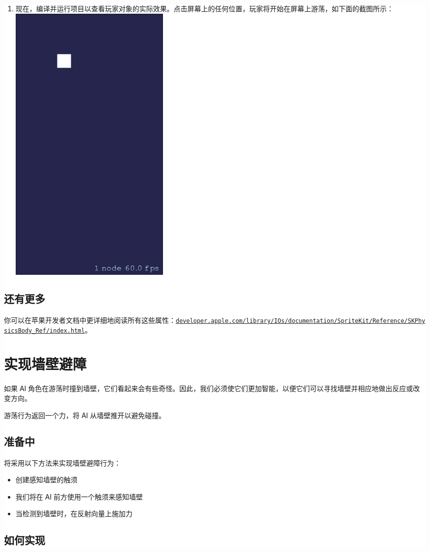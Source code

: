 1.  现在，编译并运行项目以查看玩家对象的实际效果。点击屏幕上的任何位置，玩家将开始在屏幕上游荡，如下面的截图所示：![如何实现](img/00154.jpeg)

## 还有更多

你可以在苹果开发者文档中更详细地阅读所有这些属性：[`developer.apple.com/library/IOs/documentation/SpriteKit/Reference/SKPhysicsBody_Ref/index.html`](https://developer.apple.com/library/IOs/documentation/SpriteKit/Reference/SKPhysicsBody_Ref/index.html)。

# 实现墙壁避障

如果 AI 角色在游荡时撞到墙壁，它们看起来会有些奇怪。因此，我们必须使它们更加智能，以便它们可以寻找墙壁并相应地做出反应或改变方向。

游荡行为返回一个力，将 AI 从墙壁推开以避免碰撞。

## 准备中

将采用以下方法来实现墙壁避障行为：

+   创建感知墙壁的触须

+   我们将在 AI 前方使用一个触须来感知墙壁

+   当检测到墙壁时，在反射向量上施加力

## 如何实现
